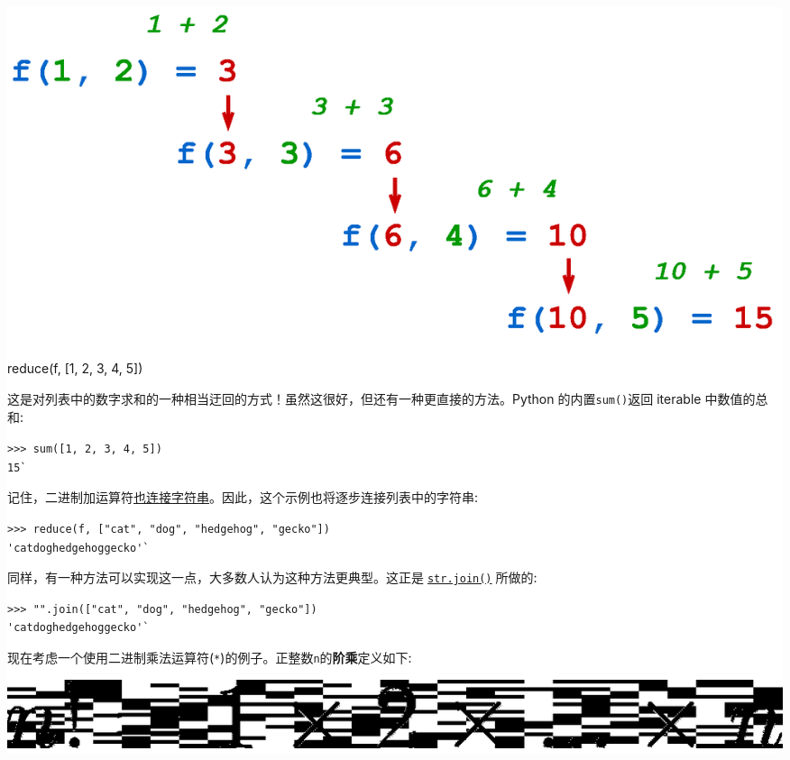 [![Reduce function illustration](img/37b6a535ccbf6af165c7b9b0ffc6b9f1.png)](https://files.realpython.com/media/t.5446e98a36c1.png)

<figcaption class="figure-caption text-center">reduce(f, [1, 2, 3, 4, 5])</figcaption>

这是对列表中的数字求和的一种相当迂回的方式！虽然这很好，但还有一种更直接的方法。Python 的内置`sum()`返回 iterable 中数值的总和:

>>>

```
>>> sum([1, 2, 3, 4, 5])
15` 
```

记住，二进制加运算符[也连接字符串](https://realpython.com/python-string-split-concatenate-join/)。因此，这个示例也将逐步连接列表中的字符串:

>>>

```
>>> reduce(f, ["cat", "dog", "hedgehog", "gecko"])
'catdoghedgehoggecko'` 
```

同样，有一种方法可以实现这一点，大多数人认为这种方法更典型。这正是 [`str.join()`](https://realpython.com/python-strings/#converting-between-strings-and-lists) 所做的:

>>>

```
>>> "".join(["cat", "dog", "hedgehog", "gecko"])
'catdoghedgehoggecko'` 
```

现在考虑一个使用二进制乘法运算符(`*`)的例子。正整数`n`的**阶乘**定义如下:

[![Definition of factorial](img/d23702e636aaa868a9259f2c2107a964.png)](https://files.realpython.com/media/jsturtz-factorial-defn.b3cd3711a627.png)
